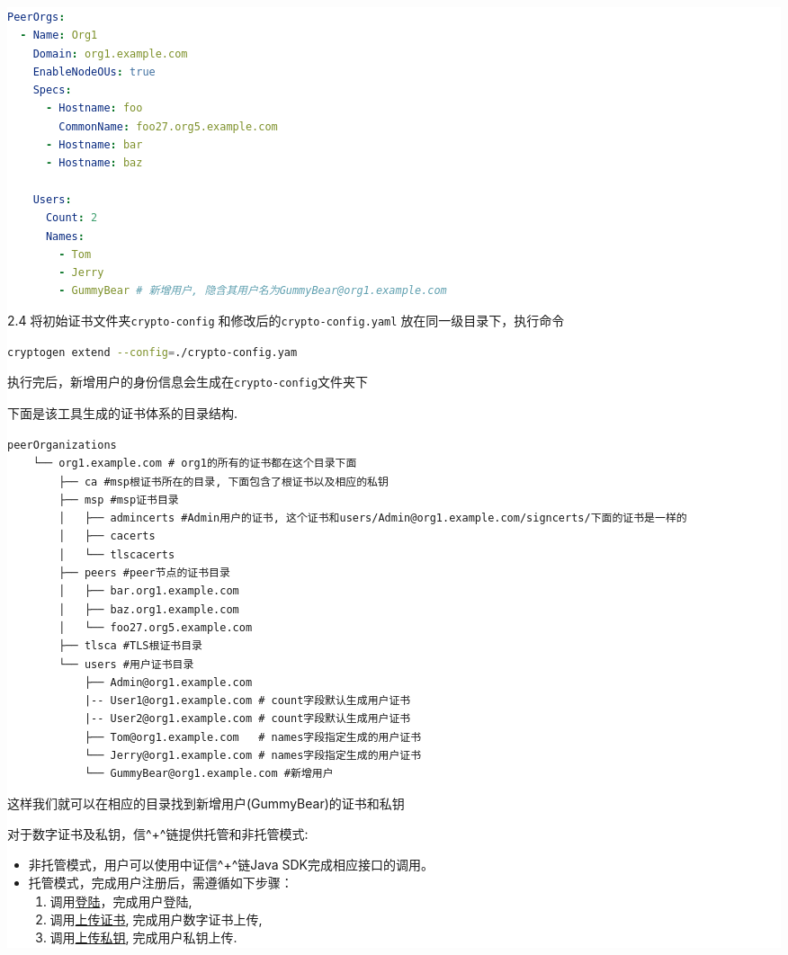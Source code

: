    ```yaml
   PeerOrgs:
     - Name: Org1
       Domain: org1.example.com 
       EnableNodeOUs: true
       Specs:
         - Hostname: foo 
           CommonName: foo27.org5.example.com 
         - Hostname: bar 
         - Hostname: baz 
   
       Users: 
         Count: 2 
         Names: 
           - Tom 
           - Jerry 
           - GummyBear # 新增用户, 隐含其用户名为GummyBear@org1.example.com
   ```

   2.4 将初始证书文件夹`crypto-config` 和修改后的`crypto-config.yaml` 放在同一级目录下，执行命令

   ```bash
   cryptogen extend --config=./crypto-config.yam
   ```

   执行完后，新增用户的身份信息会生成在`crypto-config`文件夹下

   下面是该工具生成的证书体系的目录结构.

   ```shell
   peerOrganizations
       └── org1.example.com # org1的所有的证书都在这个目录下面
           ├── ca #msp根证书所在的目录, 下面包含了根证书以及相应的私钥
           ├── msp #msp证书目录
           │   ├── admincerts #Admin用户的证书, 这个证书和users/Admin@org1.example.com/signcerts/下面的证书是一样的
           │   ├── cacerts
           │   └── tlscacerts
           ├── peers #peer节点的证书目录
           │   ├── bar.org1.example.com
           │   ├── baz.org1.example.com
           │   └── foo27.org5.example.com
           ├── tlsca #TLS根证书目录
           └── users #用户证书目录
               ├── Admin@org1.example.com
               |-- User1@org1.example.com # count字段默认生成用户证书
               |-- User2@org1.example.com # count字段默认生成用户证书
               ├── Tom@org1.example.com   # names字段指定生成的用户证书
               └── Jerry@org1.example.com # names字段指定生成的用户证书
               └── GummyBear@org1.example.com #新增用户
   ```

   这样我们就可以在相应的目录找到新增用户(GummyBear)的证书和私钥

对于数字证书及私钥，信^+^链提供托管和非托管模式:

- 非托管模式，用户可以使用中证信^+^链Java SDK完成相应接口的调用。
- 托管模式，完成用户注册后，需遵循如下步骤：
  1. 调用[登陆](#userLogin)，完成用户登陆, 
  2. 调用[上传证书](#userCertUpload), 完成用户数字证书上传,
  3. 调用[上传私钥](#userKeyUpload), 完成用户私钥上传.
